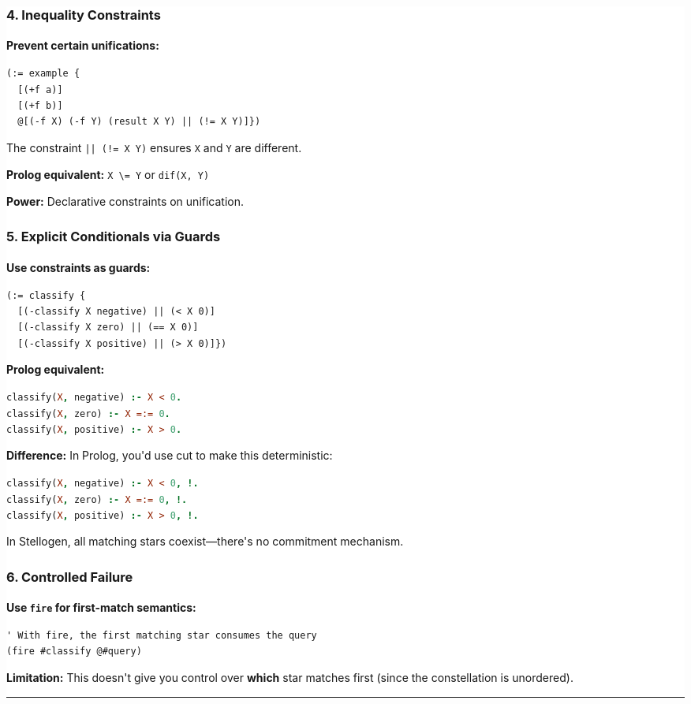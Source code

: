 ### 4. Inequality Constraints

**Prevent certain unifications:**

```stellogen
(:= example {
  [(+f a)]
  [(+f b)]
  @[(-f X) (-f Y) (result X Y) || (!= X Y)]})
```

The constraint `|| (!= X Y)` ensures `X` and `Y` are different.

**Prolog equivalent:** `X \= Y` or `dif(X, Y)`

**Power:** Declarative constraints on unification.

### 5. Explicit Conditionals via Guards

**Use constraints as guards:**

```stellogen
(:= classify {
  [(-classify X negative) || (< X 0)]
  [(-classify X zero) || (== X 0)]
  [(-classify X positive) || (> X 0)]})
```

**Prolog equivalent:**

```prolog
classify(X, negative) :- X < 0.
classify(X, zero) :- X =:= 0.
classify(X, positive) :- X > 0.
```

**Difference:** In Prolog, you'd use cut to make this deterministic:

```prolog
classify(X, negative) :- X < 0, !.
classify(X, zero) :- X =:= 0, !.
classify(X, positive) :- X > 0, !.
```

In Stellogen, all matching stars coexist—there's no commitment mechanism.

### 6. Controlled Failure

**Use `fire` for first-match semantics:**

```stellogen
' With fire, the first matching star consumes the query
(fire #classify @#query)
```

**Limitation:** This doesn't give you control over **which** star matches first (since the constellation is unordered).

---
